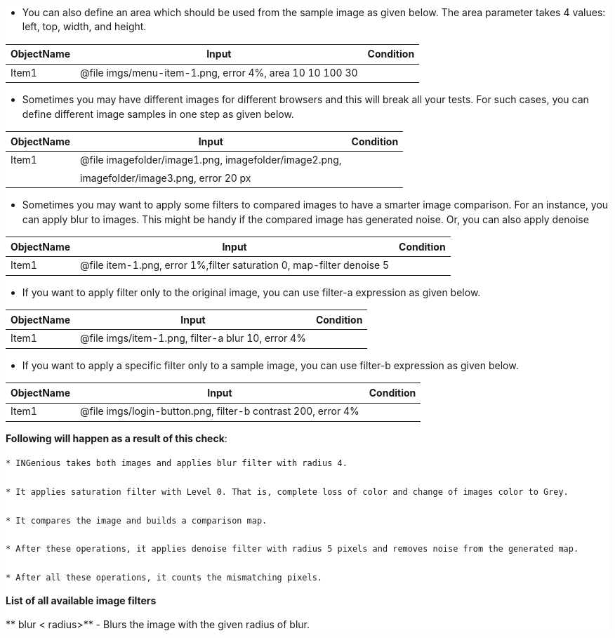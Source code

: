 * You can also define an area which should be used from the sample image as given below. The area parameter takes 4 values: left, top, width, and height.

| ObjectName | Input                                                   | Condition |
|------------|---------------------------------------------------------|-----------|
| Item1      | @file imgs/menu-item-1.png, error 4%, area 10 10 100 30 |           |

* Sometimes you may have different images for different browsers and this will break all your tests. For such cases, you can define different image samples in one step as given below.

| ObjectName | Input                                                   | Condition |
|------------|---------------------------------------------------------|-----------|
| Item1      | @file imagefolder/image1.png, imagefolder/image2.png,   |           |
|            | imagefolder/image3.png, error 20 px                     |           |
 
* Sometimes you may want to apply some filters to compared images to have a smarter image comparison. For an instance, you can apply blur to images. This might be handy if the compared image has generated noise. Or, you can also apply denoise 

| ObjectName | Input                                                                | Condition |
|------------|----------------------------------------------------------------------|-----------|
| Item1      | @file item-1.png, error 1%,filter saturation 0, map-filter denoise 5 |           |

* If you want to apply filter only to the original image, you can use filter-a expression as given below. 

| ObjectName | Input                                                   | Condition |
|------------|---------------------------------------------------------|-----------|
| Item1      | @file imgs/item-1.png, filter-a blur 10, error 4%       |           |

* If you want to apply a specific filter only to a sample image, you can use filter-b expression as given below.

| ObjectName | Input                                                          | Condition |
|------------|----------------------------------------------------------------|-----------|
| Item1      | @file imgs/login-button.png, filter-b contrast 200, error 4%   |           | 

**Following will happen as a result of this check**:

 	* INGenious takes both images and applies blur filter with radius 4.
	
	* It applies saturation filter with Level 0. That is, complete loss of color and change of images color to Grey.
	
    * It compares the image and builds a comparison map.
	
    * After these operations, it applies denoise filter with radius 5 pixels and removes noise from the generated map.
	
    * After all these operations, it counts the mismatching pixels.
	
**List of all available image filters**

** blur < radius>** - Blurs the image with the given radius of blur.
